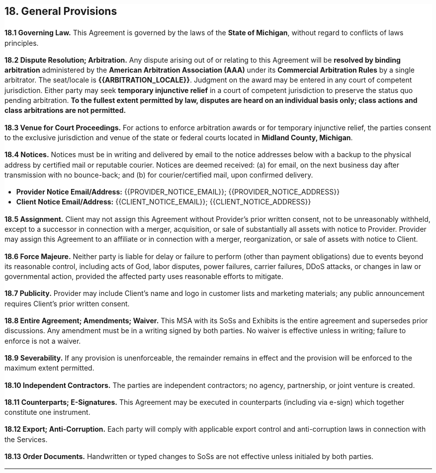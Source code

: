 
## 18. General Provisions

**18.1 Governing Law.** This Agreement is governed by the laws of the **State of Michigan**, without regard to conflicts of laws principles.

**18.2 Dispute Resolution; Arbitration.** Any dispute arising out of or relating to this Agreement will be **resolved by binding arbitration** administered by the **American Arbitration Association (AAA)** under its **Commercial Arbitration Rules** by a single arbitrator. The seat/locale is **{{ARBITRATION_LOCALE}}**. Judgment on the award may be entered in any court of competent jurisdiction. Either party may seek **temporary injunctive relief** in a court of competent jurisdiction to preserve the status quo pending arbitration. **To the fullest extent permitted by law, disputes are heard on an individual basis only; class actions and class arbitrations are not permitted.**

**18.3 Venue for Court Proceedings.** For actions to enforce arbitration awards or for temporary injunctive relief, the parties consent to the exclusive jurisdiction and venue of the state or federal courts located in **Midland County, Michigan**.

**18.4 Notices.** Notices must be in writing and delivered by email to the notice addresses below with a backup to the physical address by certified mail or reputable courier. Notices are deemed received: (a) for email, on the next business day after transmission with no bounce-back; and (b) for courier/certified mail, upon confirmed delivery.  
- **Provider Notice Email/Address:** {{PROVIDER_NOTICE_EMAIL}}; {{PROVIDER_NOTICE_ADDRESS}}  
- **Client Notice Email/Address:** {{CLIENT_NOTICE_EMAIL}}; {{CLIENT_NOTICE_ADDRESS}}

**18.5 Assignment.** Client may not assign this Agreement without Provider’s prior written consent, not to be unreasonably withheld, except to a successor in connection with a merger, acquisition, or sale of substantially all assets with notice to Provider. Provider may assign this Agreement to an affiliate or in connection with a merger, reorganization, or sale of assets with notice to Client.

**18.6 Force Majeure.** Neither party is liable for delay or failure to perform (other than payment obligations) due to events beyond its reasonable control, including acts of God, labor disputes, power failures, carrier failures, DDoS attacks, or changes in law or governmental action, provided the affected party uses reasonable efforts to mitigate.

**18.7 Publicity.** Provider may include Client’s name and logo in customer lists and marketing materials; any public announcement requires Client’s prior written consent.

**18.8 Entire Agreement; Amendments; Waiver.** This MSA with its SoSs and Exhibits is the entire agreement and supersedes prior discussions. Any amendment must be in a writing signed by both parties. No waiver is effective unless in writing; failure to enforce is not a waiver.

**18.9 Severability.** If any provision is unenforceable, the remainder remains in effect and the provision will be enforced to the maximum extent permitted.

**18.10 Independent Contractors.** The parties are independent contractors; no agency, partnership, or joint venture is created.

**18.11 Counterparts; E-Signatures.** This Agreement may be executed in counterparts (including via e-sign) which together constitute one instrument.

**18.12 Export; Anti-Corruption.** Each party will comply with applicable export control and anti-corruption laws in connection with the Services.

**18.13 Order Documents.** Handwritten or typed changes to SoSs are not effective unless initialed by both parties.

---